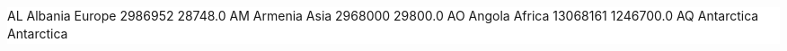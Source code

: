 </td>
</tr>
<tr>
<td style="text-align:left;font-weight: bold;border-right:1px solid;">
AL
</td>
<td style="text-align:left;font-weight: bold;border-right:1px solid;width: 10em; ">
Albania
</td>
<td style="text-align:left;">
Europe
</td>
<td style="text-align:left;">
2986952
</td>
<td style="text-align:left;">
28748.0
</td>
</tr>
<tr>
<td style="text-align:left;font-weight: bold;border-right:1px solid;">
AM
</td>
<td style="text-align:left;font-weight: bold;border-right:1px solid;width: 10em; ">
Armenia
</td>
<td style="text-align:left;">
Asia
</td>
<td style="text-align:left;">
2968000
</td>
<td style="text-align:left;">
29800.0
</td>
</tr>
<tr>
<td style="text-align:left;font-weight: bold;border-right:1px solid;">
AO
</td>
<td style="text-align:left;font-weight: bold;border-right:1px solid;width: 10em; ">
Angola
</td>
<td style="text-align:left;">
Africa
</td>
<td style="text-align:left;">
13068161
</td>
<td style="text-align:left;">
1246700.0
</td>
</tr>
<tr>
<td style="text-align:left;font-weight: bold;border-right:1px solid;">
AQ
</td>
<td style="text-align:left;font-weight: bold;border-right:1px solid;width: 10em; ">
Antarctica
</td>
<td style="text-align:left;">
Antarctica
</td>
<td style="text-align:left;">